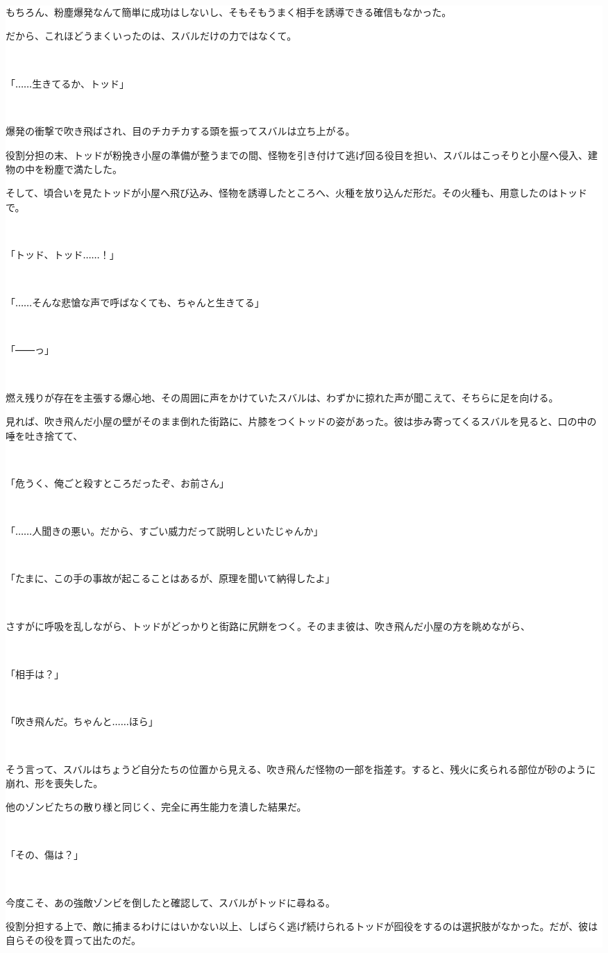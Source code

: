 もちろん、粉塵爆発なんて簡単に成功はしないし、そもそもうまく相手を誘導できる確信もなかった。

だから、これほどうまくいったのは、スバルだけの力ではなくて。

　

「……生きてるか、トッド」

　

爆発の衝撃で吹き飛ばされ、目のチカチカする頭を振ってスバルは立ち上がる。

役割分担の末、トッドが粉挽き小屋の準備が整うまでの間、怪物を引き付けて逃げ回る役目を担い、スバルはこっそりと小屋へ侵入、建物の中を粉塵で満たした。

そして、頃合いを見たトッドが小屋へ飛び込み、怪物を誘導したところへ、火種を放り込んだ形だ。その火種も、用意したのはトッドで。

　

「トッド、トッド……！」

　

「……そんな悲愴な声で呼ばなくても、ちゃんと生きてる」

　

「――っ」

　

燃え残りが存在を主張する爆心地、その周囲に声をかけていたスバルは、わずかに掠れた声が聞こえて、そちらに足を向ける。

見れば、吹き飛んだ小屋の壁がそのまま倒れた街路に、片膝をつくトッドの姿があった。彼は歩み寄ってくるスバルを見ると、口の中の唾を吐き捨てて、

　

「危うく、俺ごと殺すところだったぞ、お前さん」

　

「……人聞きの悪い。だから、すごい威力だって説明しといたじゃんか」

　

「たまに、この手の事故が起こることはあるが、原理を聞いて納得したよ」

　

さすがに呼吸を乱しながら、トッドがどっかりと街路に尻餅をつく。そのまま彼は、吹き飛んだ小屋の方を眺めながら、

　

「相手は？」

　

「吹き飛んだ。ちゃんと……ほら」

　

そう言って、スバルはちょうど自分たちの位置から見える、吹き飛んだ怪物の一部を指差す。すると、残火に炙られる部位が砂のように崩れ、形を喪失した。

他のゾンビたちの散り様と同じく、完全に再生能力を潰した結果だ。

　

「その、傷は？」

　

今度こそ、あの強敵ゾンビを倒したと確認して、スバルがトッドに尋ねる。

役割分担する上で、敵に捕まるわけにはいかない以上、しばらく逃げ続けられるトッドが囮役をするのは選択肢がなかった。だが、彼は自らその役を買って出たのだ。
